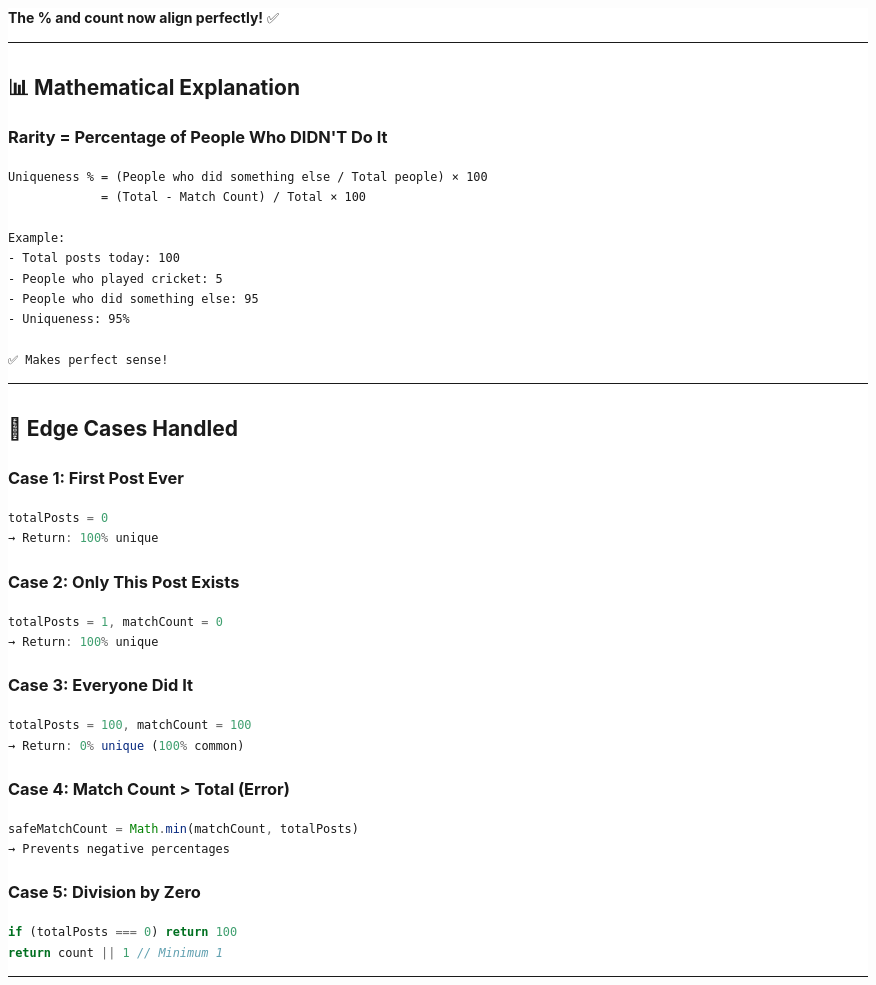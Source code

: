 **The % and count now align perfectly!** ✅

---

## 📊 **Mathematical Explanation**

### Rarity = Percentage of People Who DIDN'T Do It

```
Uniqueness % = (People who did something else / Total people) × 100
             = (Total - Match Count) / Total × 100

Example:
- Total posts today: 100
- People who played cricket: 5
- People who did something else: 95
- Uniqueness: 95%

✅ Makes perfect sense!
```

---

## 🎯 **Edge Cases Handled**

### Case 1: First Post Ever
```typescript
totalPosts = 0
→ Return: 100% unique
```

### Case 2: Only This Post Exists
```typescript
totalPosts = 1, matchCount = 0
→ Return: 100% unique
```

### Case 3: Everyone Did It
```typescript
totalPosts = 100, matchCount = 100
→ Return: 0% unique (100% common)
```

### Case 4: Match Count > Total (Error)
```typescript
safeMatchCount = Math.min(matchCount, totalPosts)
→ Prevents negative percentages
```

### Case 5: Division by Zero
```typescript
if (totalPosts === 0) return 100
return count || 1 // Minimum 1
```

---